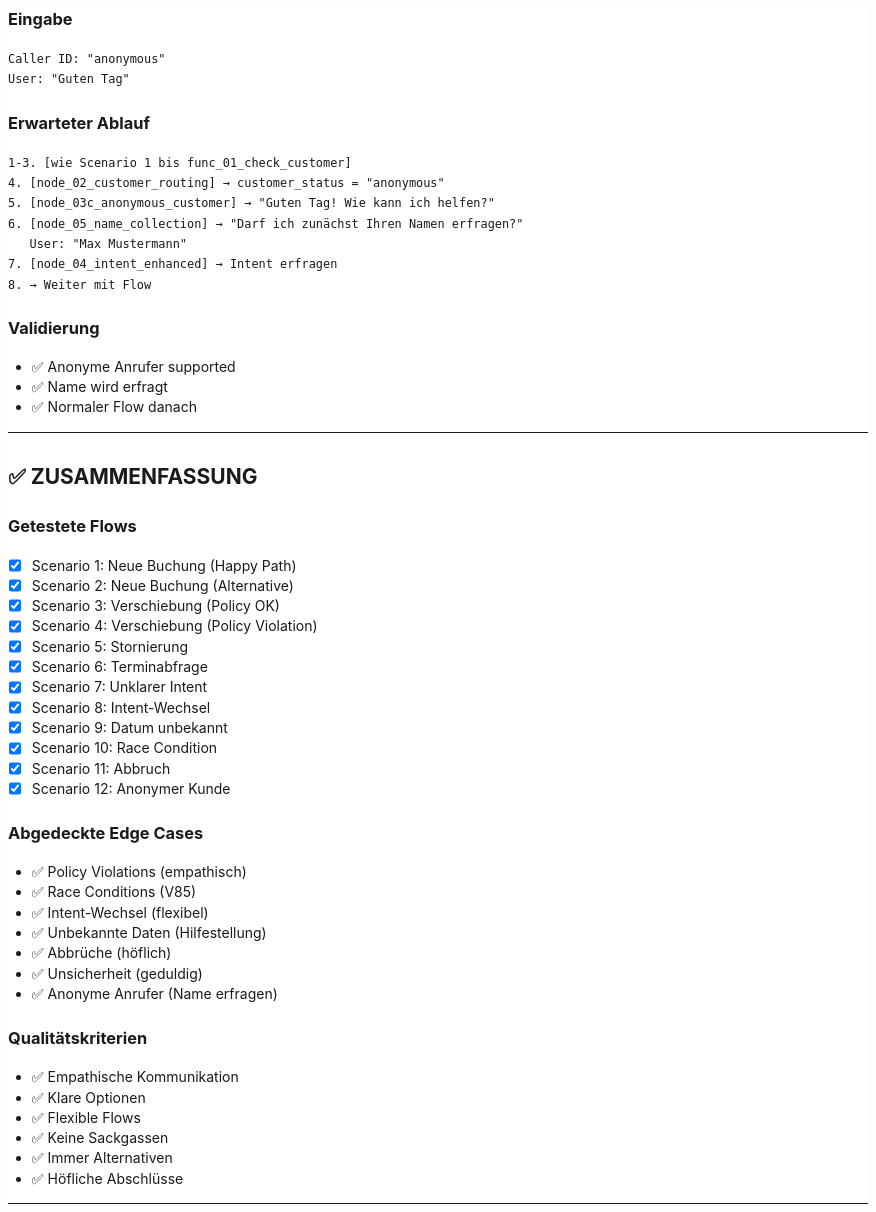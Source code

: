 ### Eingabe
```
Caller ID: "anonymous"
User: "Guten Tag"
```

### Erwarteter Ablauf
```
1-3. [wie Scenario 1 bis func_01_check_customer]
4. [node_02_customer_routing] → customer_status = "anonymous"
5. [node_03c_anonymous_customer] → "Guten Tag! Wie kann ich helfen?"
6. [node_05_name_collection] → "Darf ich zunächst Ihren Namen erfragen?"
   User: "Max Mustermann"
7. [node_04_intent_enhanced] → Intent erfragen
8. → Weiter mit Flow
```

### Validierung
- ✅ Anonyme Anrufer supported
- ✅ Name wird erfragt
- ✅ Normaler Flow danach

---

## ✅ ZUSAMMENFASSUNG

### Getestete Flows
- [x] Scenario 1: Neue Buchung (Happy Path)
- [x] Scenario 2: Neue Buchung (Alternative)
- [x] Scenario 3: Verschiebung (Policy OK)
- [x] Scenario 4: Verschiebung (Policy Violation)
- [x] Scenario 5: Stornierung
- [x] Scenario 6: Terminabfrage
- [x] Scenario 7: Unklarer Intent
- [x] Scenario 8: Intent-Wechsel
- [x] Scenario 9: Datum unbekannt
- [x] Scenario 10: Race Condition
- [x] Scenario 11: Abbruch
- [x] Scenario 12: Anonymer Kunde

### Abgedeckte Edge Cases
- ✅ Policy Violations (empathisch)
- ✅ Race Conditions (V85)
- ✅ Intent-Wechsel (flexibel)
- ✅ Unbekannte Daten (Hilfestellung)
- ✅ Abbrüche (höflich)
- ✅ Unsicherheit (geduldig)
- ✅ Anonyme Anrufer (Name erfragen)

### Qualitätskriterien
- ✅ Empathische Kommunikation
- ✅ Klare Optionen
- ✅ Flexible Flows
- ✅ Keine Sackgassen
- ✅ Immer Alternativen
- ✅ Höfliche Abschlüsse

---